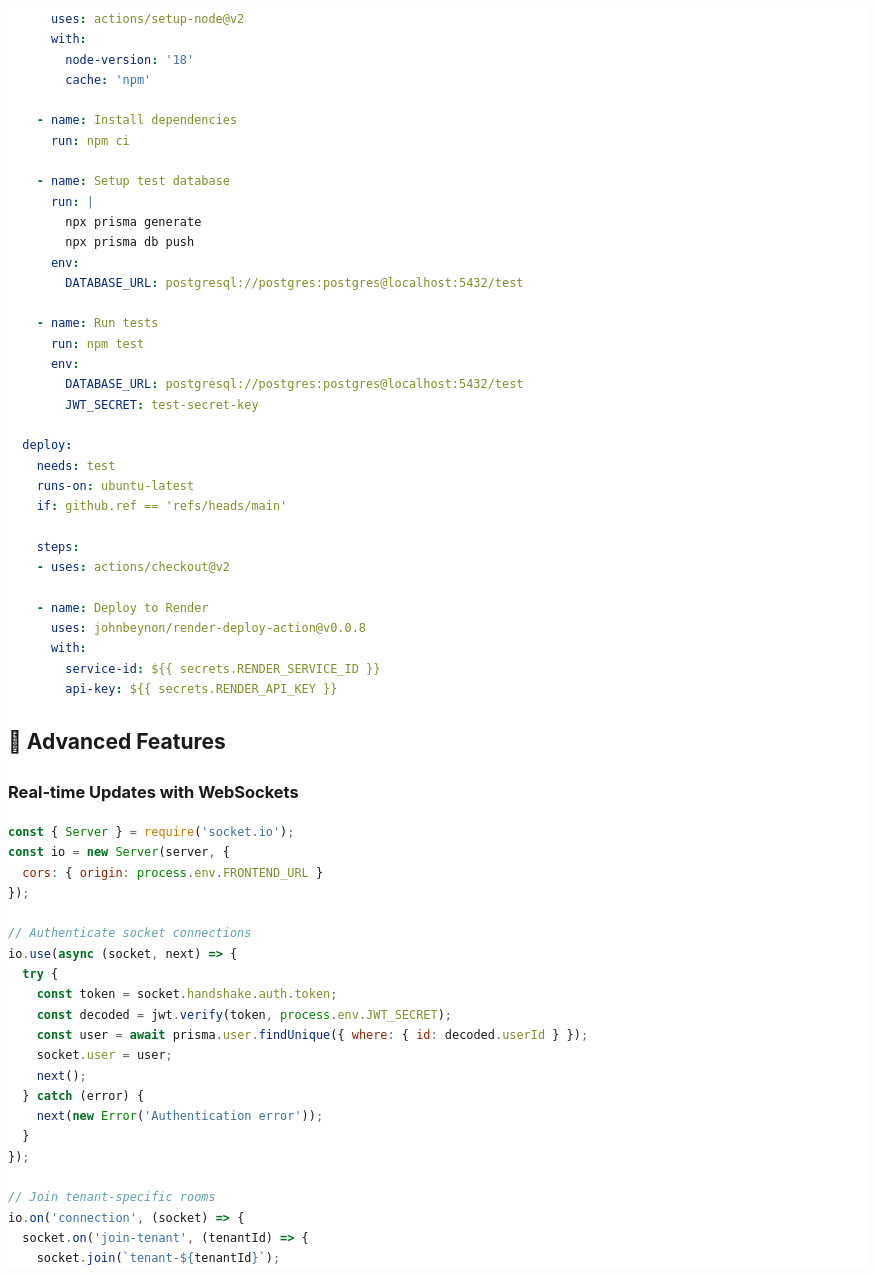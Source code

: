 ```yaml
      uses: actions/setup-node@v2
      with:
        node-version: '18'
        cache: 'npm'
    
    - name: Install dependencies
      run: npm ci
    
    - name: Setup test database
      run: |
        npx prisma generate
        npx prisma db push
      env:
        DATABASE_URL: postgresql://postgres:postgres@localhost:5432/test
    
    - name: Run tests
      run: npm test
      env:
        DATABASE_URL: postgresql://postgres:postgres@localhost:5432/test
        JWT_SECRET: test-secret-key
  
  deploy:
    needs: test
    runs-on: ubuntu-latest
    if: github.ref == 'refs/heads/main'
    
    steps:
    - uses: actions/checkout@v2
    
    - name: Deploy to Render
      uses: johnbeynon/render-deploy-action@v0.0.8
      with:
        service-id: ${{ secrets.RENDER_SERVICE_ID }}
        api-key: ${{ secrets.RENDER_API_KEY }}
```

## 🌟 Advanced Features

### Real-time Updates with WebSockets
```javascript
const { Server } = require('socket.io');
const io = new Server(server, {
  cors: { origin: process.env.FRONTEND_URL }
});

// Authenticate socket connections
io.use(async (socket, next) => {
  try {
    const token = socket.handshake.auth.token;
    const decoded = jwt.verify(token, process.env.JWT_SECRET);
    const user = await prisma.user.findUnique({ where: { id: decoded.userId } });
    socket.user = user;
    next();
  } catch (error) {
    next(new Error('Authentication error'));
  }
});

// Join tenant-specific rooms
io.on('connection', (socket) => {
  socket.on('join-tenant', (tenantId) => {
    socket.join(`tenant-${tenantId}`);
```